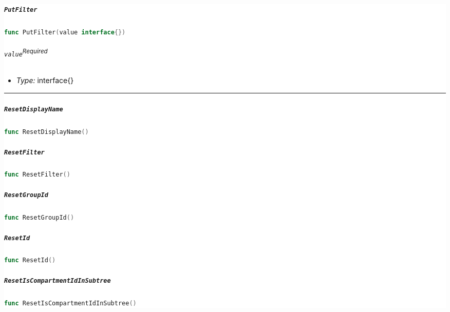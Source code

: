 ##### `PutFilter` <a name="PutFilter" id="rhizo-co-terraform-provider-oci.dataOciLoggingUnifiedAgentConfigurations.DataOciLoggingUnifiedAgentConfigurations.putFilter"></a>

```go
func PutFilter(value interface{})
```

###### `value`<sup>Required</sup> <a name="value" id="rhizo-co-terraform-provider-oci.dataOciLoggingUnifiedAgentConfigurations.DataOciLoggingUnifiedAgentConfigurations.putFilter.parameter.value"></a>

- *Type:* interface{}

---

##### `ResetDisplayName` <a name="ResetDisplayName" id="rhizo-co-terraform-provider-oci.dataOciLoggingUnifiedAgentConfigurations.DataOciLoggingUnifiedAgentConfigurations.resetDisplayName"></a>

```go
func ResetDisplayName()
```

##### `ResetFilter` <a name="ResetFilter" id="rhizo-co-terraform-provider-oci.dataOciLoggingUnifiedAgentConfigurations.DataOciLoggingUnifiedAgentConfigurations.resetFilter"></a>

```go
func ResetFilter()
```

##### `ResetGroupId` <a name="ResetGroupId" id="rhizo-co-terraform-provider-oci.dataOciLoggingUnifiedAgentConfigurations.DataOciLoggingUnifiedAgentConfigurations.resetGroupId"></a>

```go
func ResetGroupId()
```

##### `ResetId` <a name="ResetId" id="rhizo-co-terraform-provider-oci.dataOciLoggingUnifiedAgentConfigurations.DataOciLoggingUnifiedAgentConfigurations.resetId"></a>

```go
func ResetId()
```

##### `ResetIsCompartmentIdInSubtree` <a name="ResetIsCompartmentIdInSubtree" id="rhizo-co-terraform-provider-oci.dataOciLoggingUnifiedAgentConfigurations.DataOciLoggingUnifiedAgentConfigurations.resetIsCompartmentIdInSubtree"></a>

```go
func ResetIsCompartmentIdInSubtree()
```
